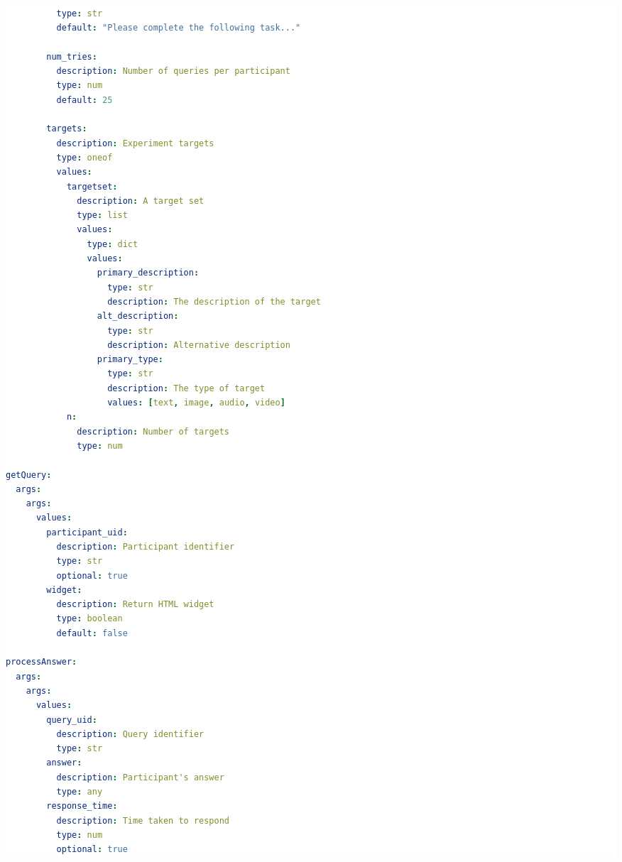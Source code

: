 ```yaml
          type: str
          default: "Please complete the following task..."
        
        num_tries:
          description: Number of queries per participant
          type: num
          default: 25
        
        targets:
          description: Experiment targets
          type: oneof
          values:
            targetset:
              description: A target set
              type: list
              values:
                type: dict
                values:
                  primary_description:
                    type: str
                    description: The description of the target
                  alt_description:
                    type: str
                    description: Alternative description
                  primary_type:
                    type: str
                    description: The type of target
                    values: [text, image, audio, video]
            n:
              description: Number of targets
              type: num

getQuery:
  args:
    args:
      values:
        participant_uid:
          description: Participant identifier
          type: str
          optional: true
        widget:
          description: Return HTML widget
          type: boolean
          default: false

processAnswer:
  args:
    args:
      values:
        query_uid:
          description: Query identifier
          type: str
        answer:
          description: Participant's answer
          type: any
        response_time:
          description: Time taken to respond
          type: num
          optional: true
```
